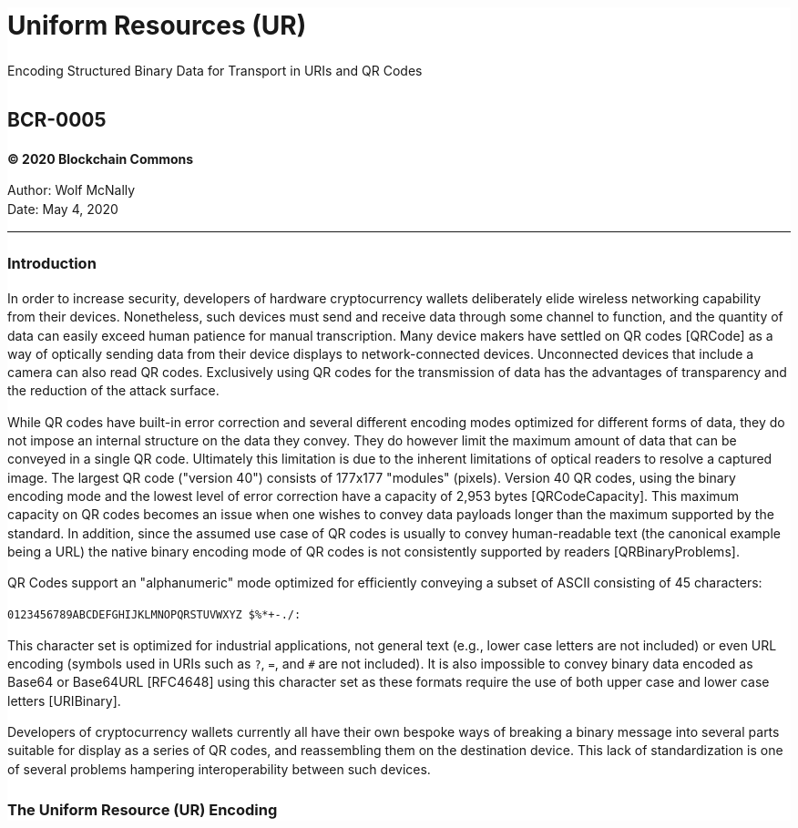 # Uniform Resources (UR)

Encoding Structured Binary Data for Transport in URIs and QR Codes

## BCR-0005

**© 2020 Blockchain Commons**

Author: Wolf McNally<br/>
Date: May 4, 2020

---

### Introduction

In order to increase security, developers of hardware cryptocurrency wallets deliberately elide wireless networking capability from their devices. Nonetheless, such devices must send and receive data through some channel to function, and the quantity of data can easily exceed human patience for manual transcription. Many device makers have settled on QR codes [QRCode] as a way of optically sending data from their device displays to network-connected devices. Unconnected devices that include a camera can also read QR codes. Exclusively using QR codes for the transmission of data has the advantages of transparency and the reduction of the attack surface.

While QR codes have built-in error correction and several different encoding modes optimized for different forms of data, they do not impose an internal structure on the data they convey. They do however limit the maximum amount of data that can be conveyed in a single QR code. Ultimately this limitation is due to the inherent limitations of optical readers to resolve a captured image. The largest QR code ("version 40") consists of 177x177 "modules" (pixels). Version 40 QR codes, using the binary encoding mode and the lowest level of error correction have a capacity of 2,953 bytes [QRCodeCapacity]. This maximum capacity on QR codes becomes an issue when one wishes to convey data payloads longer than the maximum supported by the standard. In addition, since the assumed use case of QR codes is usually to convey human-readable text (the canonical example being a URL) the native binary encoding mode of QR codes is not consistently supported by readers [QRBinaryProblems].

QR Codes support an "alphanumeric" mode optimized for efficiently conveying a subset of ASCII consisting of 45 characters:

```
0123456789ABCDEFGHIJKLMNOPQRSTUVWXYZ $%*+-./:
```

This character set is optimized for industrial applications, not general text (e.g., lower case letters are not included) or even URL encoding (symbols used in URIs such as `?`, `=`, and `#` are not included). It is also impossible to convey binary data encoded as Base64 or Base64URL [RFC4648] using this character set as these formats require the use of both upper case and lower case letters [URIBinary].

Developers of cryptocurrency wallets currently all have their own bespoke ways of breaking a binary message into several parts suitable for display as a series of QR codes, and reassembling them on the destination device. This lack of standardization is one of several problems hampering interoperability between such devices.

### The Uniform Resource (UR) Encoding
